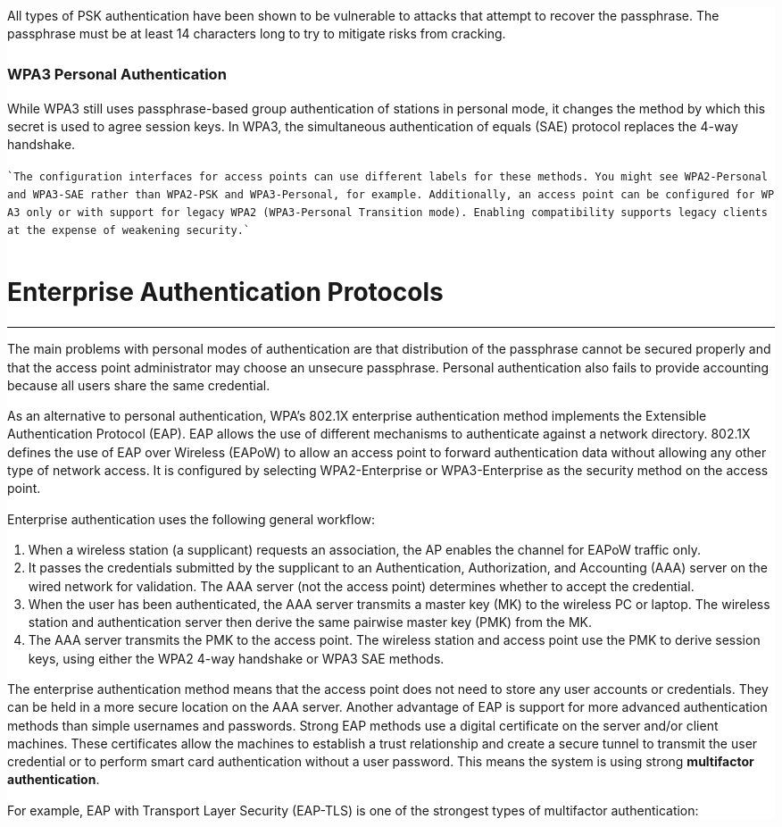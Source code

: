 All types of PSK authentication have been shown to be vulnerable to attacks that attempt to recover the passphrase. The passphrase must be at least 14 characters long to try to mitigate risks from cracking.

### WPA3 Personal Authentication

While WPA3 still uses passphrase-based group authentication of stations in personal mode, it changes the method by which this secret is used to agree session keys. In WPA3, the simultaneous authentication of equals (SAE) protocol replaces the 4-way handshake. 

	`The configuration interfaces for access points can use different labels for these methods. You might see WPA2-Personal and WPA3-SAE rather than WPA2-PSK and WPA3-Personal, for example. Additionally, an access point can be configured for WPA3 only or with support for legacy WPA2 (WPA3-Personal Transition mode). Enabling compatibility supports legacy clients at the expense of weakening security.`


# Enterprise Authentication Protocols
----

The main problems with personal modes of authentication are that distribution of the passphrase cannot be secured properly and that the access point administrator may choose an unsecure passphrase. Personal authentication also fails to provide accounting because all users share the same credential.

As an alternative to personal authentication, WPA’s 802.1X enterprise authentication method implements the Extensible Authentication Protocol (EAP). EAP allows the use of different mechanisms to authenticate against a network directory. 802.1X defines the use of EAP over Wireless (EAPoW) to allow an access point to forward authentication data without allowing any other type of network access. It is configured by selecting WPA2-Enterprise or WPA3-Enterprise as the security method on the access point.

Enterprise authentication uses the following general workflow:

1. When a wireless station (a supplicant) requests an association, the AP enables the channel for EAPoW traffic only.
2. It passes the credentials submitted by the supplicant to an Authentication, Authorization, and Accounting (AAA) server on the wired network for validation. The AAA server (not the access point) determines whether to accept the credential.
3. When the user has been authenticated, the AAA server transmits a master key (MK) to the wireless PC or laptop. The wireless station and authentication server then derive the same pairwise master key (PMK) from the MK.
4. The AAA server transmits the PMK to the access point. The wireless station and access point use the PMK to derive session keys, using either the WPA2 4-way handshake or WPA3 SAE methods.

The enterprise authentication method means that the access point does not need to store any user accounts or credentials. They can be held in a more secure location on the AAA server. Another advantage of EAP is support for more advanced authentication methods than simple usernames and passwords. Strong EAP methods use a digital certificate on the server and/or client machines. These certificates allow the machines to establish a trust relationship and create a secure tunnel to transmit the user credential or to perform smart card authentication without a user password. This means the system is using strong **multifactor authentication**.

For example, EAP with Transport Layer Security (EAP-TLS) is one of the strongest types of multifactor authentication:
